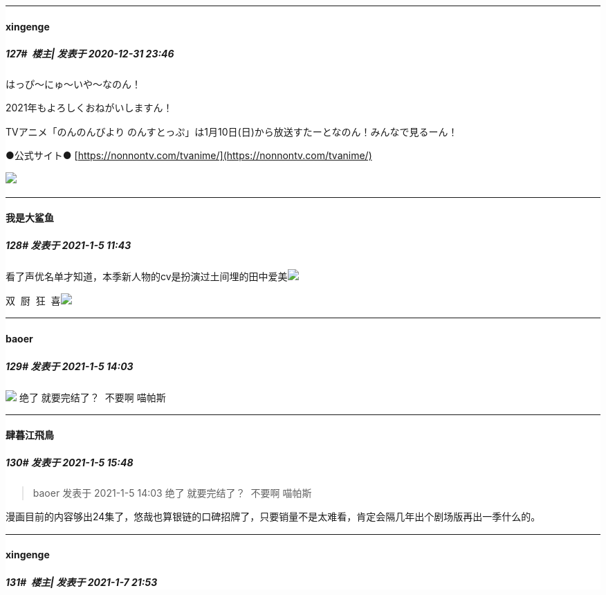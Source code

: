 
-----

####  xingenge  
##### 127#         楼主| 发表于 2020-12-31 23:46


はっぴ～にゅ～いや～なのん！


2021年もよろしくおねがいしますん！


TVアニメ「のんのんびより のんすとっぷ」は1月10日(日)から放送すたーとなのん！みんなで見るーん！


●公式サイト●
[https://nonnontv.com/tvanime/](https://nonnontv.com/tvanime/)

<img src="https://p.sda1.dev/0/76dc6c0c391c9b932e295a1b69af17a3/EqkuXFXVkAEv1Oq.jpg" referrerpolicy="no-referrer">


-----

####  我是大鲨鱼  
##### 128#       发表于 2021-1-5 11:43


看了声优名单才知道，本季新人物的cv是扮演过土间埋的田中爱美<img src="https://static.saraba1st.com/image/smiley/face2017/062.gif" referrerpolicy="no-referrer">


双  厨  狂  喜<img src="https://static.saraba1st.com/image/smiley/face2017/251.png" referrerpolicy="no-referrer">


-----

####  baoer  
##### 129#       发表于 2021-1-5 14:03


<img src="https://static.saraba1st.com/image/smiley/face2017/081.png" referrerpolicy="no-referrer"> 绝了 就要完结了？  不要啊 喵帕斯


-----

####  肆暮江飛鳥  
##### 130#       发表于 2021-1-5 15:48


<blockquote>baoer 发表于 2021-1-5 14:03
绝了 就要完结了？  不要啊 喵帕斯</blockquote>
漫画目前的内容够出24集了，悠哉也算银链的口碑招牌了，只要销量不是太难看，肯定会隔几年出个剧场版再出一季什么的。


-----

####  xingenge  
##### 131#         楼主| 发表于 2021-1-7 21:53
